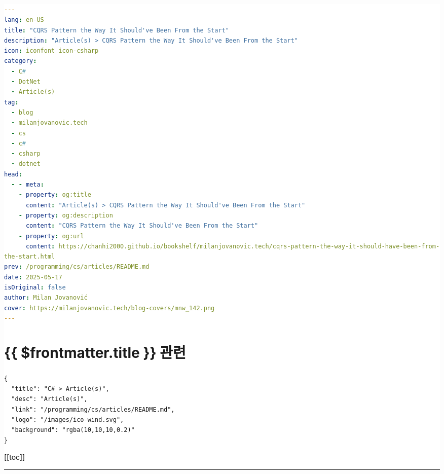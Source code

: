 ```yaml
---
lang: en-US
title: "CQRS Pattern the Way It Should've Been From the Start"
description: "Article(s) > CQRS Pattern the Way It Should've Been From the Start"
icon: iconfont icon-csharp
category:
  - C#
  - DotNet
  - Article(s)
tag:
  - blog
  - milanjovanovic.tech
  - cs
  - c#
  - csharp
  - dotnet
head:
  - - meta:
    - property: og:title
      content: "Article(s) > CQRS Pattern the Way It Should've Been From the Start"
    - property: og:description
      content: "CQRS Pattern the Way It Should've Been From the Start"
    - property: og:url
      content: https://chanhi2000.github.io/bookshelf/milanjovanovic.tech/cqrs-pattern-the-way-it-should-have-been-from-the-start.html
prev: /programming/cs/articles/README.md
date: 2025-05-17
isOriginal: false
author: Milan Jovanović
cover: https://milanjovanovic.tech/blog-covers/mnw_142.png
---
```


# {{ $frontmatter.title }} 관련

```component VPCard
{
  "title": "C# > Article(s)",
  "desc": "Article(s)",
  "link": "/programming/cs/articles/README.md",
  "logo": "/images/ico-wind.svg",
  "background": "rgba(10,10,10,0.2)"
}
```

[[toc]]

---

<SiteInfo
  name="CQRS Pattern the Way It Should've Been From the Start"
  desc="Learn how to implement CQRS in .NET without relying on MediatR. This guide walks you through a lightweight setup using simple interfaces, decorators, and DI — no frameworks required."
  url="https://milanjovanovic.tech/blog/cqrs-pattern-the-way-it-should-have-been-from-the-start"
  logo="https://milanjovanovic.tech/profile_favicon.png"
  preview="https://milanjovanovic.tech/blog-covers/mnw_142.png"/>
